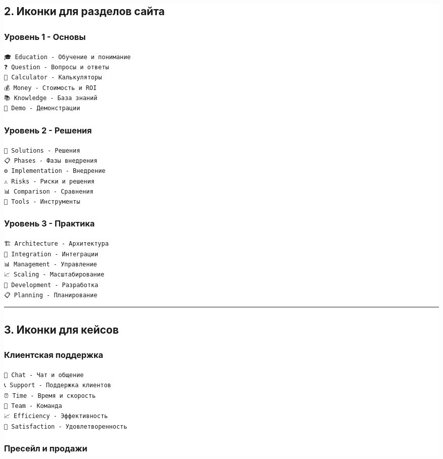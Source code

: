 
## 2\. Иконки для разделов сайта

### Уровень 1 - Основы

```
🎓 Education - Обучение и понимание
❓ Question - Вопросы и ответы
🧮 Calculator - Калькуляторы
💰 Money - Стоимость и ROI
📚 Knowledge - База знаний
🎪 Demo - Демонстрации
```

### Уровень 2 - Решения

```
🎯 Solutions - Решения
📋 Phases - Фазы внедрения
⚙️ Implementation - Внедрение
⚠️ Risks - Риски и решения
📊 Comparison - Сравнения
🔧 Tools - Инструменты
```

### Уровень 3 - Практика

```
🏗️ Architecture - Архитектура
🔗 Integration - Интеграции
📊 Management - Управление
📈 Scaling - Масштабирование
🔧 Development - Разработка
📋 Planning - Планирование
```

---

## 3\. Иконки для кейсов

### Клиентская поддержка

```
💬 Chat - Чат и общение
📞 Support - Поддержка клиентов
⏰ Time - Время и скорость
👥 Team - Команда
📈 Efficiency - Эффективность
🎯 Satisfaction - Удовлетворенность
```

### Пресейл и продажи
